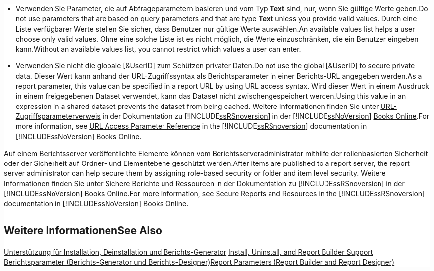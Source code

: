 -   <span data-ttu-id="2cf1c-175">Verwenden Sie Parameter, die auf Abfrageparametern basieren und vom Typ **Text** sind, nur, wenn Sie gültige Werte geben.</span><span class="sxs-lookup"><span data-stu-id="2cf1c-175">Do not use parameters that are based on query parameters and that are type **Text** unless you provide valid values.</span></span> <span data-ttu-id="2cf1c-176">Durch eine Liste verfügbarer Werte stellen Sie sicher, dass Benutzer nur gültige Werte auswählen.</span><span class="sxs-lookup"><span data-stu-id="2cf1c-176">An available values list helps a user choose only valid values.</span></span> <span data-ttu-id="2cf1c-177">Ohne eine solche Liste ist es nicht möglich, die Werte einzuschränken, die ein Benutzer eingeben kann.</span><span class="sxs-lookup"><span data-stu-id="2cf1c-177">Without an available values list, you cannot restrict which values a user can enter.</span></span>  
  
-   <span data-ttu-id="2cf1c-178">Verwenden Sie nicht die globale [&UserID] zum Schützen privater Daten.</span><span class="sxs-lookup"><span data-stu-id="2cf1c-178">Do not use the global [&UserID] to secure private data.</span></span> <span data-ttu-id="2cf1c-179">Dieser Wert kann anhand der URL-Zugriffssyntax als Berichtsparameter in einer Berichts-URL angegeben werden.</span><span class="sxs-lookup"><span data-stu-id="2cf1c-179">As a report parameter, this value can be specified in a report URL by using URL access syntax.</span></span> <span data-ttu-id="2cf1c-180">Wird dieser Wert in einem Ausdruck in einem freigegebenen Dataset verwendet, kann das Dataset nicht zwischengespeichert werden.</span><span class="sxs-lookup"><span data-stu-id="2cf1c-180">Using this value in an expression in a shared dataset prevents the dataset from being cached.</span></span> <span data-ttu-id="2cf1c-181">Weitere Informationen finden Sie unter [URL-Zugriffsparameterverweis](../url-access-parameter-reference.md) in der Dokumentation zu [!INCLUDE[ssRSnoversion](../../includes/ssrsnoversion-md.md)] in der [!INCLUDE[ssNoVersion](../../includes/ssnoversion-md.md)] [Books Online](https://go.microsoft.com/fwlink/?linkid=121312).</span><span class="sxs-lookup"><span data-stu-id="2cf1c-181">For more information, see [URL Access Parameter Reference](../url-access-parameter-reference.md) in the [!INCLUDE[ssRSnoversion](../../includes/ssrsnoversion-md.md)] documentation in [!INCLUDE[ssNoVersion](../../includes/ssnoversion-md.md)] [Books Online](https://go.microsoft.com/fwlink/?linkid=121312).</span></span>  
  
 <span data-ttu-id="2cf1c-182">Auf einem Berichtsserver veröffentlichte Elemente können vom Berichtsserveradministrator mithilfe der rollenbasierten Sicherheit oder der Sicherheit auf Ordner- und Elementebene geschützt werden.</span><span class="sxs-lookup"><span data-stu-id="2cf1c-182">After items are published to a report server, the report server administrator can help secure them by assigning role-based security or folder and item level security.</span></span> <span data-ttu-id="2cf1c-183">Weitere Informationen finden Sie unter [Sichere Berichte und Ressourcen](../security/secure-reports-and-resources.md) in der Dokumentation zu [!INCLUDE[ssRSnoversion](../../includes/ssrsnoversion-md.md)] in der [!INCLUDE[ssNoVersion](../../includes/ssnoversion-md.md)] [Books Online](https://go.microsoft.com/fwlink/?linkid=121312).</span><span class="sxs-lookup"><span data-stu-id="2cf1c-183">For more information, see [Secure Reports and Resources](../security/secure-reports-and-resources.md) in the [!INCLUDE[ssRSnoversion](../../includes/ssrsnoversion-md.md)] documentation in [!INCLUDE[ssNoVersion](../../includes/ssnoversion-md.md)] [Books Online](https://go.microsoft.com/fwlink/?linkid=121312).</span></span>  
  
 
  
## <a name="see-also"></a><span data-ttu-id="2cf1c-184">Weitere Informationen</span><span class="sxs-lookup"><span data-stu-id="2cf1c-184">See Also</span></span>  
 <span data-ttu-id="2cf1c-185">[Unterstützung für Installation, Deinstallation und Berichts-Generator](../install-uninstall-and-report-builder-support.md) </span><span class="sxs-lookup"><span data-stu-id="2cf1c-185">[Install, Uninstall, and Report Builder Support](../install-uninstall-and-report-builder-support.md) </span></span>  
 [<span data-ttu-id="2cf1c-186">Berichtsparameter &#40;Berichts-Generator und Berichts-Designer&#41;</span><span class="sxs-lookup"><span data-stu-id="2cf1c-186">Report Parameters &#40;Report Builder and Report Designer&#41;</span></span>](../report-design/report-parameters-report-builder-and-report-designer.md)  
  
  
